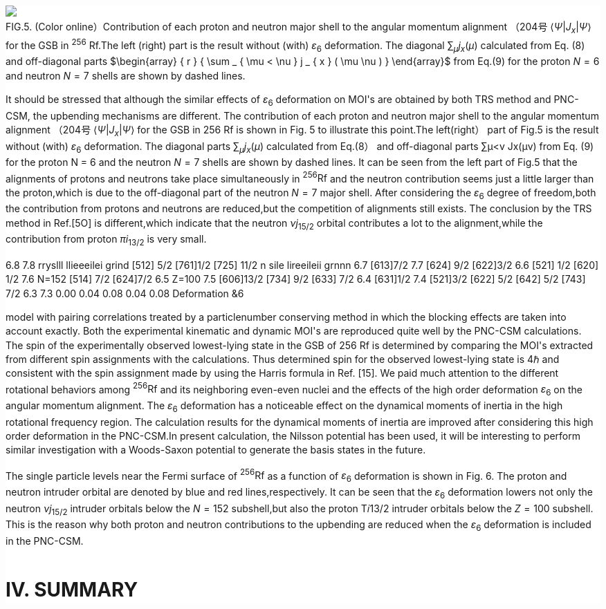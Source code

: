 ![](images/3abd3f6eee49e7de48b2c4bf769d36fbb00399970dd87f453775d3691befd952.jpg)  
FIG.5. (Color online）Contribution of each proton and neutron major shell to the angular momentum alignment （204号 $\langle \Psi | J _ { x } | \Psi \rangle$ for the GSB in $^ { 2 5 6 }$ Rf.The left (right) part is the result without (with) $\varepsilon _ { 6 }$ deformation. The diagonal $\textstyle \sum _ { \mu } j _ { x } ( \mu )$ calculated from Eq. (8) and off-diagonal parts $\begin{array} { r } { \sum _ { \mu < \nu } j _ { x } ( \mu \nu ) } \end{array}$ from Eq.(9) for the proton $N = 6$ and neutron $N = 7$ shells are shown by dashed lines.

It should be stressed that although the similar effects of $\varepsilon _ { 6 }$ deformation on MOI's are obtained by both TRS method and PNC-CSM, the upbending mechanisms are different. The contribution of each proton and neutron major shell to the angular momentum alignment （204号 $\langle \Psi | J _ { x } | \Psi \rangle$ for the GSB in $2 5 6$ Rf is shown in Fig. 5 to illustrate this point.The left(right） part of Fig.5 is the result without (with) $\varepsilon _ { 6 }$ deformation. The diagonal parts $\textstyle \sum _ { \mu } j _ { x } ( \mu )$ calculated from Eq.(8） and off-diagonal parts ∑μ<v Jx(μv) from Eq. (9) for the proton N = 6 and the neutron $N = 7$ shells are shown by dashed lines. It can be seen from the left part of Fig.5 that the alignments of protons and neutrons take place simultaneously in $^ { 2 5 6 } \mathrm { R f }$ and the neutron contribution seems just a little larger than the proton,which is due to the off-diagonal part of the neutron $N = 7$ major shell. After considering the $\varepsilon _ { 6 }$ degree of freedom,both the contribution from protons and neutrons are reduced,but the competition of alignments still exists. The conclusion by the TRS method in Ref.[5O] is different,which indicate that the neutron $\nu j _ { 1 5 / 2 }$ orbital contributes a lot to the alignment,while the contribution from proton $\pi i _ { 1 3 / 2 }$ is very small.

6.8 7.8 rryslll llieeeilei grind [512] 5/2 [761]1/2 [725] 11/2 n sile lireeileii grnnn 6.7 [613]7/2 7.7 [624] 9/2 [622]3/2 6.6 [521] 1/2 [620] 1/2 7.6 N=152 [514] 7/2 [624]7/2 6.5 Z=100 7.5 [606]13/2 [734] 9/2 [633] 7/2 6.4 [631]1/2 7.4 [521]3/2 [622] 5/2 [642] 5/2 [743] 7/2 6.3 7.3 0.00 0.04 0.08 0.04 0.08 Deformation &6

model with pairing correlations treated by a particlenumber conserving method in which the blocking effects are taken into account exactly. Both the experimental kinematic and dynamic MOI's are reproduced quite well by the PNC-CSM calculations. The spin of the experimentally observed lowest-lying state in the GSB of $2 5 6$ Rf is determined by comparing the MOI's extracted from different spin assignments with the calculations. Thus determined spin for the observed lowest-lying state is $4 \hbar$ and consistent with the spin assignment made by using the Harris formula in Ref. [15]. We paid much attention to the different rotational behaviors among $^ { 2 5 6 } \mathrm { R f }$ and its neighboring even-even nuclei and the effects of the high order deformation $\varepsilon _ { 6 }$ on the angular momentum alignment. The $\varepsilon _ { 6 }$ deformation has a noticeable effect on the dynamical moments of inertia in the high rotational frequency region. The calculation results for the dynamical moments of inertia are improved after considering this high order deformation in the PNC-CSM.In present calculation, the Nilsson potential has been used, it will be interesting to perform similar investigation with a Woods-Saxon potential to generate the basis states in the future.

The single particle levels near the Fermi surface of ${ } ^ { 2 5 6 } \mathrm { R f }$ as a function of $\varepsilon _ { 6 }$ deformation is shown in Fig. 6. The proton and neutron intruder orbital are denoted by blue and red lines,respectively. It can be seen that the $\varepsilon _ { 6 }$ deformation lowers not only the neutron $\nu j _ { 1 5 / 2 }$ intruder orbitals below the $N = 1 5 2$ subshell,but also the proton T𝑖13/2 intruder orbitals below the $Z = 1 0 0$ subshell. This is the reason why both proton and neutron contributions to the upbending are reduced when the $\varepsilon _ { 6 }$ deformation is included in the PNC-CSM.

# IV. SUMMARY
